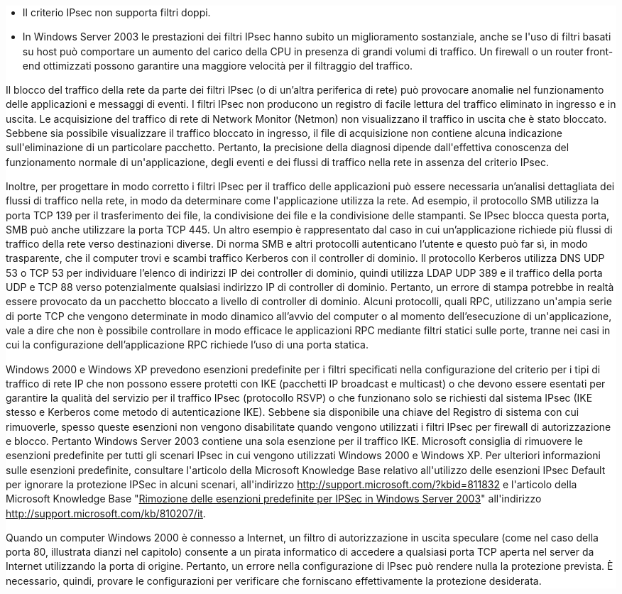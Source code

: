 -   Il criterio IPsec non supporta filtri doppi.
  
-   In Windows Server 2003 le prestazioni dei filtri IPsec hanno subito un miglioramento sostanziale, anche se l'uso di filtri basati su host può comportare un aumento del carico della CPU in presenza di grandi volumi di traffico. Un firewall o un router front-end ottimizzati possono garantire una maggiore velocità per il filtraggio del traffico.
  
Il blocco del traffico della rete da parte dei filtri IPsec (o di un’altra periferica di rete) può provocare anomalie nel funzionamento delle applicazioni e messaggi di eventi. I filtri IPsec non producono un registro di facile lettura del traffico eliminato in ingresso e in uscita. Le acquisizione del traffico di rete di Network Monitor (Netmon) non visualizzano il traffico in uscita che è stato bloccato. Sebbene sia possibile visualizzare il traffico bloccato in ingresso, il file di acquisizione non contiene alcuna indicazione sull'eliminazione di un particolare pacchetto. Pertanto, la precisione della diagnosi dipende dall'effettiva conoscenza del funzionamento normale di un'applicazione, degli eventi e dei flussi di traffico nella rete in assenza del criterio IPsec.
  
Inoltre, per progettare in modo corretto i filtri IPsec per il traffico delle applicazioni può essere necessaria un’analisi dettagliata dei flussi di traffico nella rete, in modo da determinare come l'applicazione utilizza la rete. Ad esempio, il protocollo SMB utilizza la porta TCP 139 per il trasferimento dei file, la condivisione dei file e la condivisione delle stampanti. Se IPsec blocca questa porta, SMB può anche utilizzare la porta TCP 445. Un altro esempio è rappresentato dal caso in cui un’applicazione richiede più flussi di traffico della rete verso destinazioni diverse. Di norma SMB e altri protocolli autenticano l’utente e questo può far sì, in modo trasparente, che il computer trovi e scambi traffico Kerberos con il controller di dominio. Il protocollo Kerberos utilizza DNS UDP 53 o TCP 53 per individuare l’elenco di indirizzi IP dei controller di dominio, quindi utilizza LDAP UDP 389 e il traffico della porta UDP e TCP 88 verso potenzialmente qualsiasi indirizzo IP di controller di dominio. Pertanto, un errore di stampa potrebbe in realtà essere provocato da un pacchetto bloccato a livello di controller di dominio. Alcuni protocolli, quali RPC, utilizzano un'ampia serie di porte TCP che vengono determinate in modo dinamico all’avvio del computer o al momento dell’esecuzione di un'applicazione, vale a dire che non è possibile controllare in modo efficace le applicazioni RPC mediante filtri statici sulle porte, tranne nei casi in cui la configurazione dell’applicazione RPC richiede l’uso di una porta statica.
  
Windows 2000 e Windows XP prevedono esenzioni predefinite per i filtri specificati nella configurazione del criterio per i tipi di traffico di rete IP che non possono essere protetti con IKE (pacchetti IP broadcast e multicast) o che devono essere esentati per garantire la qualità del servizio per il traffico IPsec (protocollo RSVP) o che funzionano solo se richiesti dal sistema IPsec (IKE stesso e Kerberos come metodo di autenticazione IKE). Sebbene sia disponibile una chiave del Registro di sistema con cui rimuoverle, spesso queste esenzioni non vengono disabilitate quando vengono utilizzati i filtri IPsec per firewall di autorizzazione e blocco. Pertanto Windows Server 2003 contiene una sola esenzione per il traffico IKE. Microsoft consiglia di rimuovere le esenzioni predefinite per tutti gli scenari IPsec in cui vengono utilizzati Windows 2000 e Windows XP. Per ulteriori informazioni sulle esenzioni predefinite, consultare l'articolo della Microsoft Knowledge Base relativo all'utilizzo delle esenzioni IPsec Default per ignorare la protezione IPSec in alcuni scenari, all'indirizzo http://support.microsoft.com/?kbid=811832 e l'articolo della Microsoft Knowledge Base "[Rimozione delle esenzioni predefinite per IPSec in Windows Server 2003](http://support.microsoft.com/kb/810207/it)" all'indirizzo http://support.microsoft.com/kb/810207/it.
  
Quando un computer Windows 2000 è connesso a Internet, un filtro di autorizzazione in uscita speculare (come nel caso della porta 80, illustrata dianzi nel capitolo) consente a un pirata informatico di accedere a qualsiasi porta TCP aperta nel server da Internet utilizzando la porta di origine. Pertanto, un errore nella configurazione di IPsec può rendere nulla la protezione prevista. È necessario, quindi, provare le configurazioni per verificare che forniscano effettivamente la protezione desiderata.
  